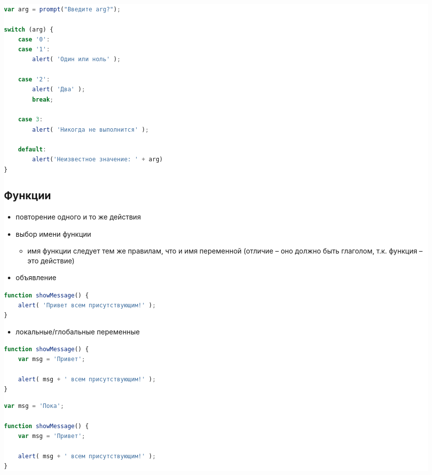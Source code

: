 ```js
var arg = prompt("Введите arg?");

switch (arg) {
    case '0':
    case '1':
        alert( 'Один или ноль' );
    
    case '2':
        alert( 'Два' );
        break;
    
    case 3:
        alert( 'Никогда не выполнится' );
    
    default:
        alert('Неизвестное значение: ' + arg)
}
```

## Функции

- повторение одного и то же действия

- выбор имени функции

    - имя функции следует тем же правилам, что и имя переменной (отличие – оно должно быть глаголом, т.к. функция – это действие)

- объявление

```js
function showMessage() {
    alert( 'Привет всем присутствующим!' );
}
```

- локальные/глобальные переменные

```js
function showMessage() {
    var msg = 'Привет';
    
    alert( msg + ' всем присутствующим!' );
}
```

```js
var msg = 'Пока';

function showMessage() {
    var msg = 'Привет';
    
    alert( msg + ' всем присутствующим!' );
}
```
